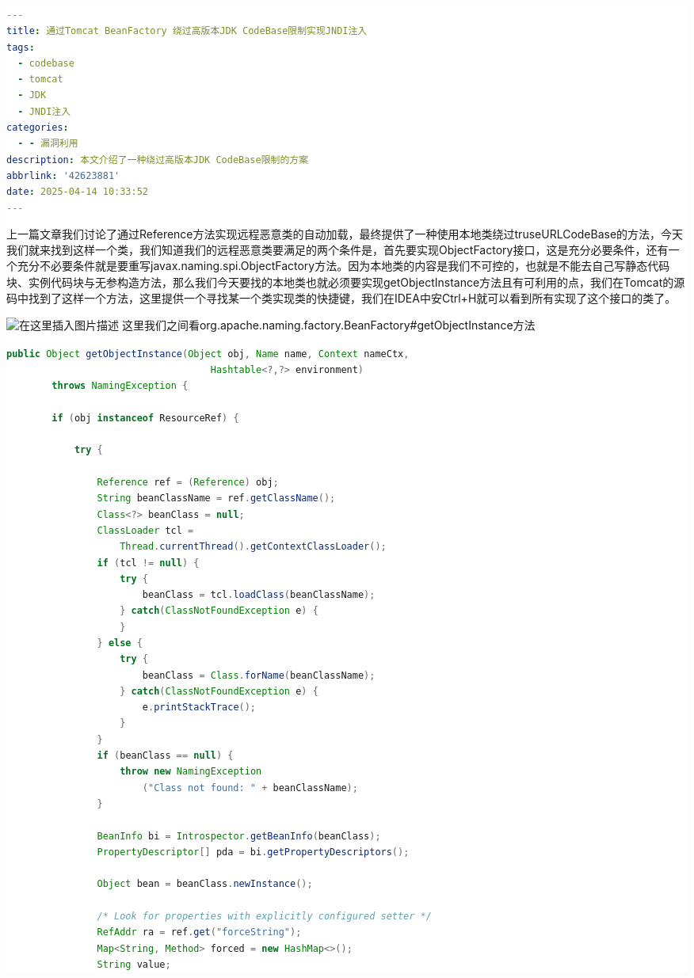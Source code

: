 ```yaml
---
title: 通过Tomcat BeanFactory 绕过高版本JDK CodeBase限制实现JNDI注入
tags:
  - codebase
  - tomcat
  - JDK
  - JNDI注入
categories:
  - - 漏洞利用
description: 本文介绍了一种绕过高版本JDK CodeBase限制的方案
abbrlink: '42623881'
date: 2025-04-14 10:33:52
---
```


上一篇文章我们讨论了通过Reference方法实现远程恶意类的自动加载，最终提供了一种使用本地类绕过truseURLCodeBase的方法，今天我们就来找到这样一个类，我们知道我们的远程恶意类要满足的两个条件是，首先要实现ObjectFactory接口，这是充分必要条件，还有一个充分不必要条件就是要重写javax.naming.spi.ObjectFactory方法。因为本地类的内容是我们不可控的，也就是不能去自己写静态代码块、实例代码块与无参构造方法，那么我们今天要找的本地类也就必须要实现getObjectInstance方法且有可利用的点，我们在Tomcat的源码中找到了这样一个方法，这里提供一个寻找某一个类实现类的快捷键，我们在IDEA中安Ctrl+H就可以看到所有实现了这个接口的类了。

![在这里插入图片描述](https://i-blog.csdnimg.cn/blog_migrate/16da0a68c627fd17e0809e0d9e7b92ac.png)
这里我们之间看org.apache.naming.factory.BeanFactory#getObjectInstance方法
```java
public Object getObjectInstance(Object obj, Name name, Context nameCtx,
                                    Hashtable<?,?> environment)
        throws NamingException {

        if (obj instanceof ResourceRef) {

            try {

                Reference ref = (Reference) obj;
                String beanClassName = ref.getClassName();
                Class<?> beanClass = null;
                ClassLoader tcl =
                    Thread.currentThread().getContextClassLoader();
                if (tcl != null) {
                    try {
                        beanClass = tcl.loadClass(beanClassName);
                    } catch(ClassNotFoundException e) {
                    }
                } else {
                    try {
                        beanClass = Class.forName(beanClassName);
                    } catch(ClassNotFoundException e) {
                        e.printStackTrace();
                    }
                }
                if (beanClass == null) {
                    throw new NamingException
                        ("Class not found: " + beanClassName);
                }

                BeanInfo bi = Introspector.getBeanInfo(beanClass);
                PropertyDescriptor[] pda = bi.getPropertyDescriptors();

                Object bean = beanClass.newInstance();

                /* Look for properties with explicitly configured setter */
                RefAddr ra = ref.get("forceString");
                Map<String, Method> forced = new HashMap<>();
                String value;

```